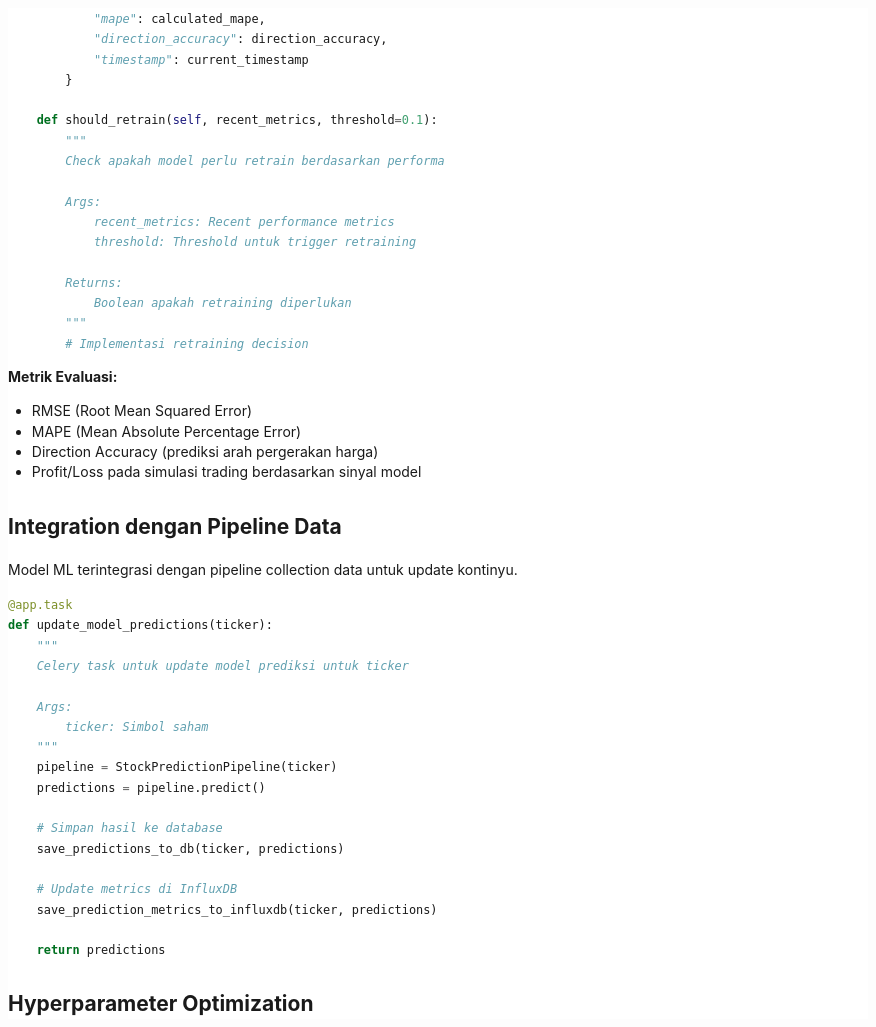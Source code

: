 ```python
            "mape": calculated_mape,
            "direction_accuracy": direction_accuracy,
            "timestamp": current_timestamp
        }
        
    def should_retrain(self, recent_metrics, threshold=0.1):
        """
        Check apakah model perlu retrain berdasarkan performa
        
        Args:
            recent_metrics: Recent performance metrics
            threshold: Threshold untuk trigger retraining
            
        Returns:
            Boolean apakah retraining diperlukan
        """
        # Implementasi retraining decision
```

**Metrik Evaluasi:**
- RMSE (Root Mean Squared Error)
- MAPE (Mean Absolute Percentage Error)
- Direction Accuracy (prediksi arah pergerakan harga)
- Profit/Loss pada simulasi trading berdasarkan sinyal model

## Integration dengan Pipeline Data

Model ML terintegrasi dengan pipeline collection data untuk update kontinyu.

```python
@app.task
def update_model_predictions(ticker):
    """
    Celery task untuk update model prediksi untuk ticker
    
    Args:
        ticker: Simbol saham
    """
    pipeline = StockPredictionPipeline(ticker)
    predictions = pipeline.predict()
    
    # Simpan hasil ke database
    save_predictions_to_db(ticker, predictions)
    
    # Update metrics di InfluxDB
    save_prediction_metrics_to_influxdb(ticker, predictions)
    
    return predictions
```

## Hyperparameter Optimization

